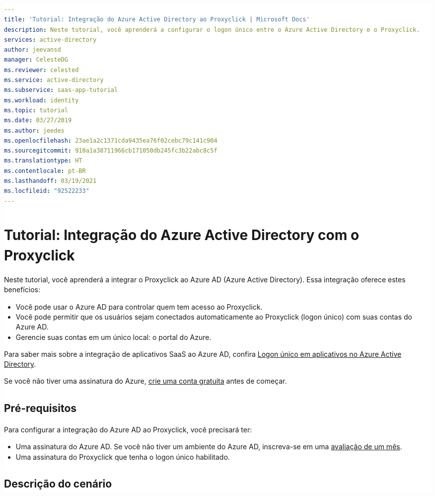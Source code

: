 ```yaml
---
title: 'Tutorial: Integração do Azure Active Directory ao Proxyclick | Microsoft Docs'
description: Neste tutorial, você aprenderá a configurar o logon único entre o Azure Active Directory e o Proxyclick.
services: active-directory
author: jeevansd
manager: CelesteDG
ms.reviewer: celested
ms.service: active-directory
ms.subservice: saas-app-tutorial
ms.workload: identity
ms.topic: tutorial
ms.date: 03/27/2019
ms.author: jeedes
ms.openlocfilehash: 23ae1a2c1371cda9435ea76f02cebc79c141c904
ms.sourcegitcommit: 910a1a38711966cb171050db245fc3b22abc8c5f
ms.translationtype: HT
ms.contentlocale: pt-BR
ms.lasthandoff: 03/19/2021
ms.locfileid: "92522233"
---
```

# <a name="tutorial-azure-active-directory-integration-with-proxyclick"></a>Tutorial: Integração do Azure Active Directory com o Proxyclick

Neste tutorial, você aprenderá a integrar o Proxyclick ao Azure AD (Azure Active Directory).
Essa integração oferece estes benefícios:

* Você pode usar o Azure AD para controlar quem tem acesso ao Proxyclick.
* Você pode permitir que os usuários sejam conectados automaticamente ao Proxyclick (logon único) com suas contas do Azure AD.
* Gerencie suas contas em um único local: o portal do Azure.

Para saber mais sobre a integração de aplicativos SaaS ao Azure AD, confira [Logon único em aplicativos no Azure Active Directory](../manage-apps/what-is-single-sign-on.md).

Se você não tiver uma assinatura do Azure, [crie uma conta gratuita](https://azure.microsoft.com/free/) antes de começar.

## <a name="prerequisites"></a>Pré-requisitos

Para configurar a integração do Azure AD ao Proxyclick, você precisará ter:

* Uma assinatura do Azure AD. Se você não tiver um ambiente do Azure AD, inscreva-se em uma [avaliação de um mês](https://azure.microsoft.com/pricing/free-trial/).
* Uma assinatura do Proxyclick que tenha o logon único habilitado.

## <a name="scenario-description"></a>Descrição do cenário
